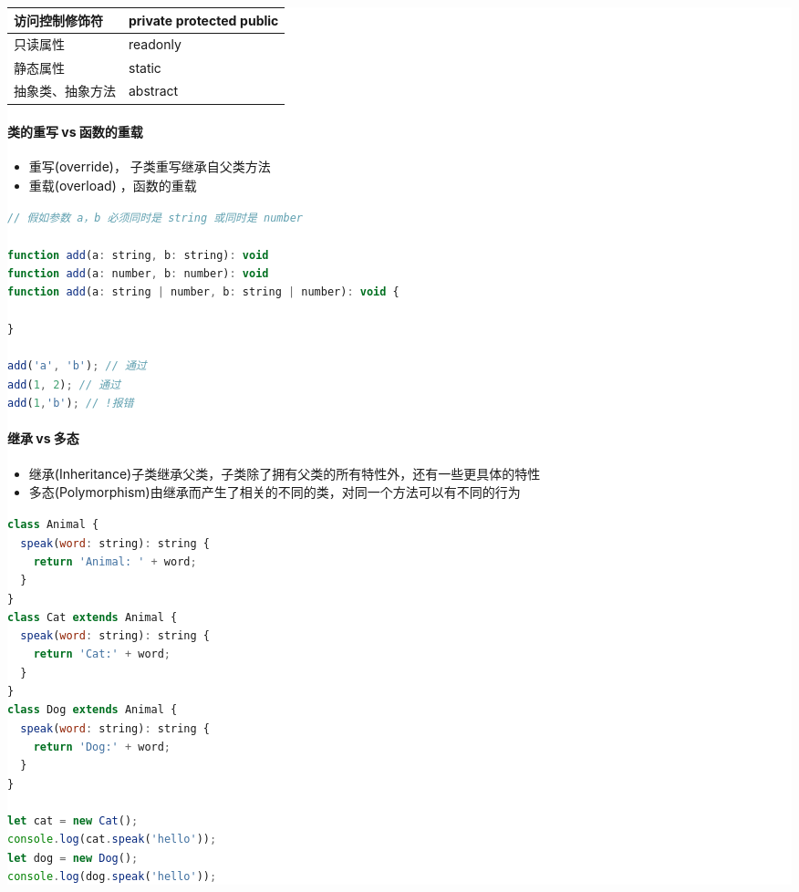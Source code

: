 | 访问控制修饰符   | private protected public |
| :--------------- | :----------------------- |
| 只读属性         | readonly                 |
| 静态属性         | static                   |
| 抽象类、抽象方法 | abstract                 |

#### 类的重写 vs 函数的重载

- 重写(override)， 子类重写继承自父类方法
- 重载(overload) ，函数的重载

```js
// 假如参数 a，b 必须同时是 string 或同时是 number

function add(a: string, b: string): void
function add(a: number, b: number): void
function add(a: string | number, b: string | number): void {

}

add('a', 'b'); // 通过
add(1, 2); // 通过
add(1,'b'); // !报错
```

#### 继承 vs 多态

- 继承(Inheritance)子类继承父类，子类除了拥有父类的所有特性外，还有一些更具体的特性
- 多态(Polymorphism)由继承而产生了相关的不同的类，对同一个方法可以有不同的行为

```js
class Animal {
  speak(word: string): string {
    return 'Animal: ' + word;
  }
}
class Cat extends Animal {
  speak(word: string): string {
    return 'Cat:' + word;
  }
}
class Dog extends Animal {
  speak(word: string): string {
    return 'Dog:' + word;
  }
}

let cat = new Cat();
console.log(cat.speak('hello'));
let dog = new Dog();
console.log(dog.speak('hello'));
```
